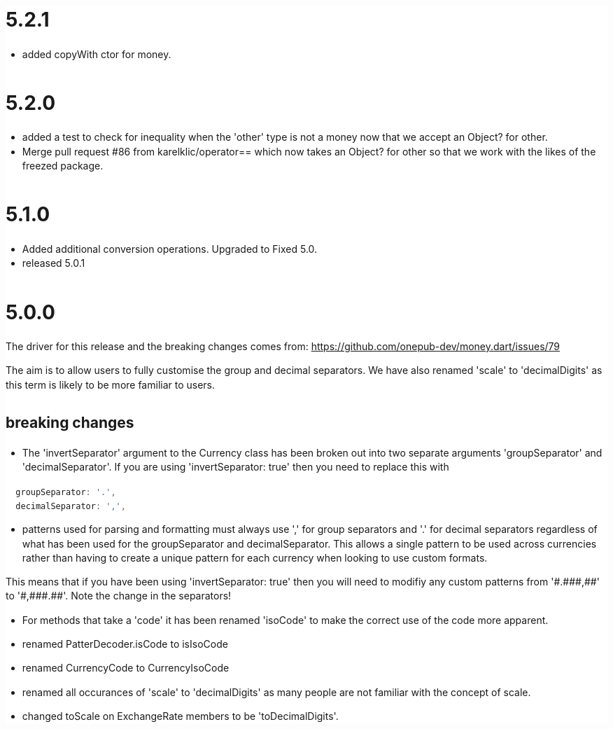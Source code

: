 # 5.2.1
- added copyWith ctor for money.

# 5.2.0
- added a test to check for inequality when the 'other' type is not a money now that we accept an Object? for other.
- Merge pull request #86 from karelklic/operator==  which now takes an Object? for other so that we work with
the likes of the freezed package.


# 5.1.0
- Added additional conversion operations. Upgraded to Fixed 5.0.
- released 5.0.1

# 5.0.0
The driver for this release and the breaking changes comes from:
https://github.com/onepub-dev/money.dart/issues/79

The aim is to allow users to fully customise the group and decimal separators.
We have also renamed 'scale' to 'decimalDigits' as this term is likely to be
more familiar to users.

## breaking changes
- The 'invertSeparator' argument to the Currency class has been broken out 
into two separate arguments 'groupSeparator' and 'decimalSeparator'. 
If you are using 'invertSeparator: true' then you need to replace this with
```dart
  groupSeparator: '.',
  decimalSeparator: ',',
```
- patterns used for parsing and formatting must always use ',' for group separators
and '.' for decimal separators regardless of what has been used for the
groupSeparator and decimalSeparator.
This allows a single pattern to be used across currencies rather than having
to create a unique pattern for each currency when looking to use custom formats.

This means that if you have been using 'invertSeparator: true' then you will 
need to modifiy any custom patterns from '#.###,##' to '#,###.##'.
Note the change in the separators!


- For methods that take a 'code' it has been renamed 'isoCode' to make the
correct use of the code more apparent.

- renamed PatterDecoder.isCode to isIsoCode
- renamed CurrencyCode to CurrencyIsoCode
- renamed all occurances of 'scale' to 'decimalDigits' as many people
  are not familiar with the concept of scale.
- changed toScale on ExchangeRate members to be 'toDecimalDigits'.
